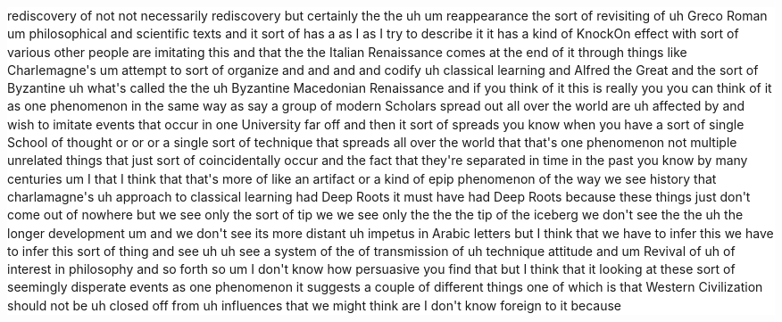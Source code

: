 rediscovery of not not necessarily
rediscovery but certainly the the uh um
reappearance the sort of revisiting of
uh Greco Roman um philosophical and
scientific
texts and it sort of has a as I as I try
to describe it it has a kind of KnockOn
effect with sort of various other people
are imitating this and that the the
Italian Renaissance comes at the end of
it through things like Charlemagne's um
attempt to sort of organize and and and
and
codify uh classical learning and Alfred
the Great and the sort of
Byzantine uh what's called the the uh
Byzantine Macedonian Renaissance and if
you think of it this is really you you
can think of it as one phenomenon in the
same way as
say a group of modern Scholars spread
out all over the world are uh affected
by and wish to imitate events that occur
in one University far off and then it
sort of spreads you know when you have a
sort of single School of thought or or
or a single sort of technique that
spreads all over the world that that's
one phenomenon not multiple unrelated
things that just sort of coincidentally
occur and the fact that they're
separated in time in the past you know
by many
centuries
um I that I think that
that's more of like an artifact or a
kind of epip phenomenon of the way we
see history that
charlamagne's uh approach to classical
learning had Deep Roots it must have had
Deep Roots because these things just
don't come out of nowhere but we see
only the sort of tip we we see only the
the the tip of the iceberg we don't see
the the uh the longer development um and
we don't see
its more distant uh
impetus in Arabic letters but I think
that we have to infer this we have to
infer this sort of thing and see uh
uh see a system of the of transmission
of uh technique attitude and um Revival
of uh of interest in philosophy and so
forth so
um I don't know how persuasive you find
that but I think that it looking at
these sort of seemingly disperate events
as one
phenomenon it suggests a couple of
different things one of which is that
Western Civilization should not be uh
closed off from uh influences that we
might think
are I don't know foreign to it because